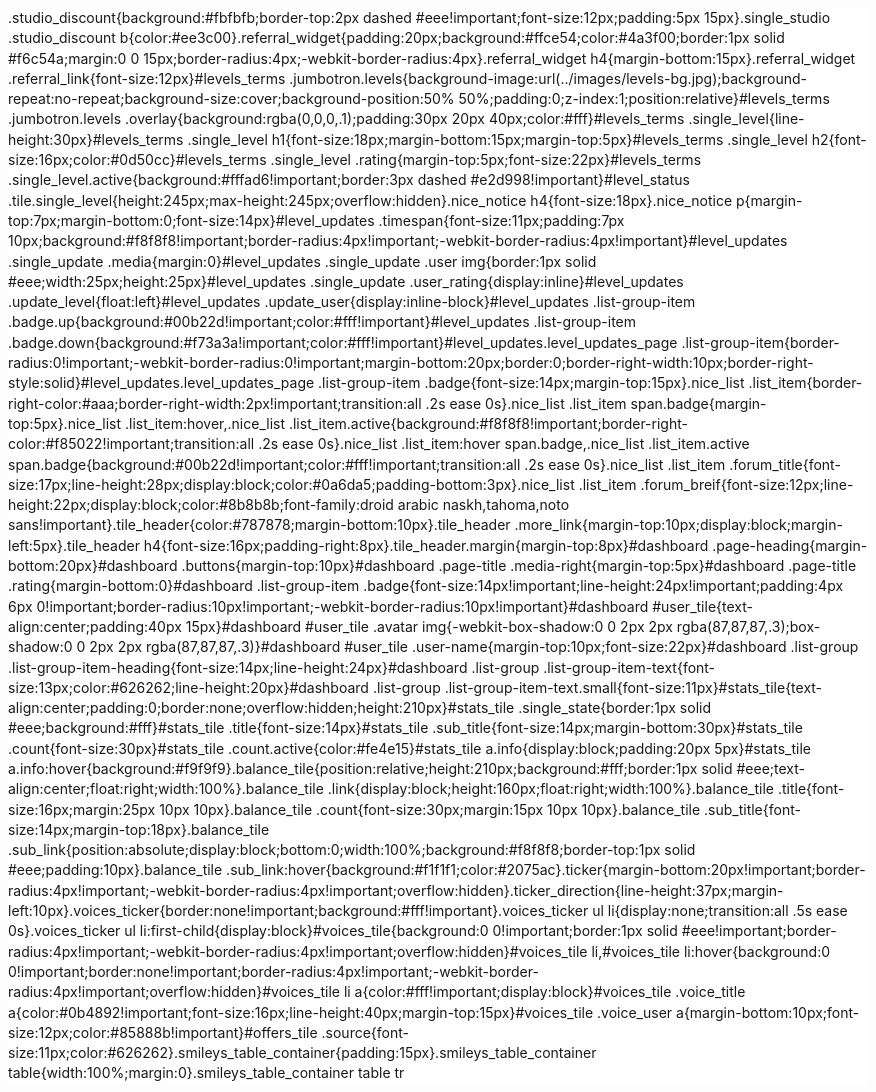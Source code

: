 .studio_discount{background:#fbfbfb;border-top:2px dashed #eee!important;font-size:12px;padding:5px 15px}.single_studio .studio_discount b{color:#ee3c00}.referral_widget{padding:20px;background:#ffce54;color:#4a3f00;border:1px solid #f6c54a;margin:0 0 15px;border-radius:4px;-webkit-border-radius:4px}.referral_widget h4{margin-bottom:15px}.referral_widget .referral_link{font-size:12px}#levels_terms .jumbotron.levels{background-image:url(../images/levels-bg.jpg);background-repeat:no-repeat;background-size:cover;background-position:50% 50%;padding:0;z-index:1;position:relative}#levels_terms .jumbotron.levels .overlay{background:rgba(0,0,0,.1);padding:30px 20px 40px;color:#fff}#levels_terms .single_level{line-height:30px}#levels_terms .single_level h1{font-size:18px;margin-bottom:15px;margin-top:5px}#levels_terms .single_level h2{font-size:16px;color:#0d50cc}#levels_terms .single_level .rating{margin-top:5px;font-size:22px}#levels_terms .single_level.active{background:#fffad6!important;border:3px dashed #e2d998!important}#level_status .tile.single_level{height:245px;max-height:245px;overflow:hidden}.nice_notice h4{font-size:18px}.nice_notice p{margin-top:7px;margin-bottom:0;font-size:14px}#level_updates .timespan{font-size:11px;padding:7px 10px;background:#f8f8f8!important;border-radius:4px!important;-webkit-border-radius:4px!important}#level_updates .single_update .media{margin:0}#level_updates .single_update .user img{border:1px solid #eee;width:25px;height:25px}#level_updates .single_update .user_rating{display:inline}#level_updates .update_level{float:left}#level_updates .update_user{display:inline-block}#level_updates .list-group-item .badge.up{background:#00b22d!important;color:#fff!important}#level_updates .list-group-item .badge.down{background:#f73a3a!important;color:#fff!important}#level_updates.level_updates_page .list-group-item{border-radius:0!important;-webkit-border-radius:0!important;margin-bottom:20px;border:0;border-right-width:10px;border-right-style:solid}#level_updates.level_updates_page .list-group-item .badge{font-size:14px;margin-top:15px}.nice_list .list_item{border-right-color:#aaa;border-right-width:2px!important;transition:all .2s ease 0s}.nice_list .list_item span.badge{margin-top:5px}.nice_list .list_item:hover,.nice_list .list_item.active{background:#f8f8f8!important;border-right-color:#f85022!important;transition:all .2s ease 0s}.nice_list .list_item:hover span.badge,.nice_list .list_item.active span.badge{background:#00b22d!important;color:#fff!important;transition:all .2s ease 0s}.nice_list .list_item .forum_title{font-size:17px;line-height:28px;display:block;color:#0a6da5;padding-bottom:3px}.nice_list .list_item .forum_breif{font-size:12px;line-height:22px;display:block;color:#8b8b8b;font-family:droid arabic naskh,tahoma,noto sans!important}.tile_header{color:#787878;margin-bottom:10px}.tile_header .more_link{margin-top:10px;display:block;margin-left:5px}.tile_header h4{font-size:16px;padding-right:8px}.tile_header.margin{margin-top:8px}#dashboard .page-heading{margin-bottom:20px}#dashboard .buttons{margin-top:10px}#dashboard .page-title .media-right{margin-top:5px}#dashboard .page-title .rating{margin-bottom:0}#dashboard .list-group-item .badge{font-size:14px!important;line-height:24px!important;padding:4px 6px 0!important;border-radius:10px!important;-webkit-border-radius:10px!important}#dashboard #user_tile{text-align:center;padding:40px 15px}#dashboard #user_tile .avatar img{-webkit-box-shadow:0 0 2px 2px rgba(87,87,87,.3);box-shadow:0 0 2px 2px rgba(87,87,87,.3)}#dashboard #user_tile .user-name{margin-top:10px;font-size:22px}#dashboard .list-group .list-group-item-heading{font-size:14px;line-height:24px}#dashboard .list-group .list-group-item-text{font-size:13px;color:#626262;line-height:20px}#dashboard .list-group .list-group-item-text.small{font-size:11px}#stats_tile{text-align:center;padding:0;border:none;overflow:hidden;height:210px}#stats_tile .single_state{border:1px solid #eee;background:#fff}#stats_tile .title{font-size:14px}#stats_tile .sub_title{font-size:14px;margin-bottom:30px}#stats_tile .count{font-size:30px}#stats_tile .count.active{color:#fe4e15}#stats_tile a.info{display:block;padding:20px 5px}#stats_tile a.info:hover{background:#f9f9f9}.balance_tile{position:relative;height:210px;background:#fff;border:1px solid #eee;text-align:center;float:right;width:100%}.balance_tile .link{display:block;height:160px;float:right;width:100%}.balance_tile .title{font-size:16px;margin:25px 10px 10px}.balance_tile .count{font-size:30px;margin:15px 10px 10px}.balance_tile .sub_title{font-size:14px;margin-top:18px}.balance_tile .sub_link{position:absolute;display:block;bottom:0;width:100%;background:#f8f8f8;border-top:1px solid #eee;padding:10px}.balance_tile .sub_link:hover{background:#f1f1f1;color:#2075ac}.ticker{margin-bottom:20px!important;border-radius:4px!important;-webkit-border-radius:4px!important;overflow:hidden}.ticker_direction{line-height:37px;margin-left:10px}.voices_ticker{border:none!important;background:#fff!important}.voices_ticker ul li{display:none;transition:all .5s ease 0s}.voices_ticker ul li:first-child{display:block}#voices_tile{background:0 0!important;border:1px solid #eee!important;border-radius:4px!important;-webkit-border-radius:4px!important;overflow:hidden}#voices_tile li,#voices_tile li:hover{background:0 0!important;border:none!important;border-radius:4px!important;-webkit-border-radius:4px!important;overflow:hidden}#voices_tile li a{color:#fff!important;display:block}#voices_tile .voice_title a{color:#0b4892!important;font-size:16px;line-height:40px;margin-top:15px}#voices_tile .voice_user a{margin-bottom:10px;font-size:12px;color:#85888b!important}#offers_tile .source{font-size:11px;color:#626262}.smileys_table_container{padding:15px}.smileys_table_container table{width:100%;margin:0}.smileys_table_container table tr